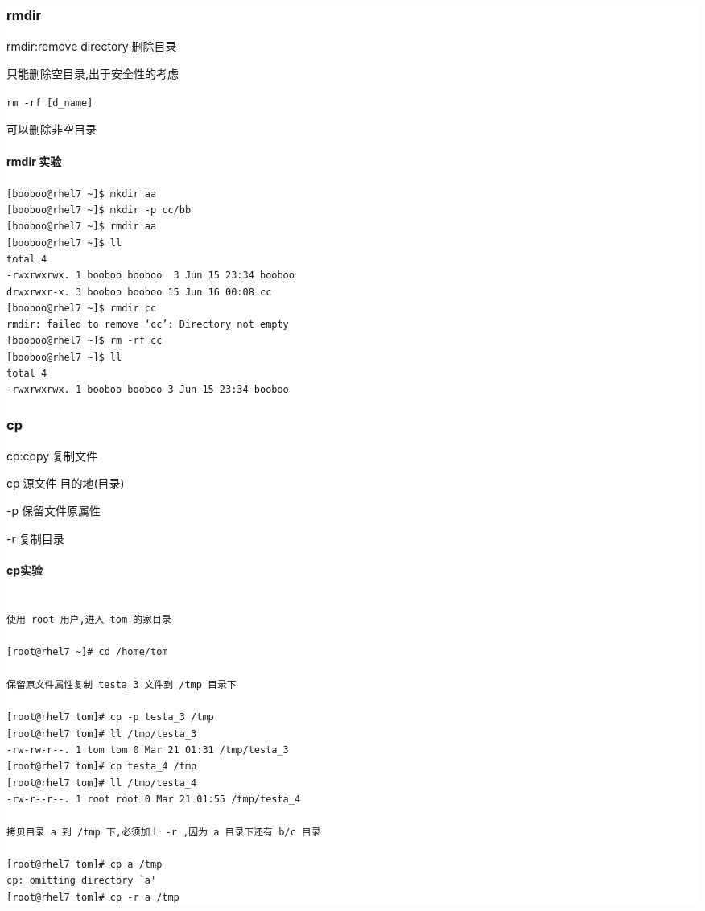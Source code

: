### rmdir

rmdir:remove directory 删除目录

只能删除空目录,出于安全性的考虑

`rm -rf [d_name]`

可以删除非空目录

#### rmdir 实验

```shell
[booboo@rhel7 ~]$ mkdir aa
[booboo@rhel7 ~]$ mkdir -p cc/bb
[booboo@rhel7 ~]$ rmdir aa
[booboo@rhel7 ~]$ ll
total 4
-rwxrwxrwx. 1 booboo booboo  3 Jun 15 23:34 booboo
drwxrwxr-x. 3 booboo booboo 15 Jun 16 00:08 cc
[booboo@rhel7 ~]$ rmdir cc
rmdir: failed to remove ‘cc’: Directory not empty
[booboo@rhel7 ~]$ rm -rf cc
[booboo@rhel7 ~]$ ll
total 4
-rwxrwxrwx. 1 booboo booboo 3 Jun 15 23:34 booboo
```

### cp

cp:copy 复制文件

cp 源文件 目的地(目录)

-p 保留文件原属性

-r 复制目录

#### cp实验

```shell

使用 root 用户,进入 tom 的家目录

[root@rhel7 ~]# cd /home/tom

保留原文件属性复制 testa_3 文件到 /tmp 目录下

[root@rhel7 tom]# cp -p testa_3 /tmp
[root@rhel7 tom]# ll /tmp/testa_3
-rw-rw-r--. 1 tom tom 0 Mar 21 01:31 /tmp/testa_3
[root@rhel7 tom]# cp testa_4 /tmp
[root@rhel7 tom]# ll /tmp/testa_4
-rw-r--r--. 1 root root 0 Mar 21 01:55 /tmp/testa_4

拷贝目录 a 到 /tmp 下,必须加上 -r ,因为 a 目录下还有 b/c 目录

[root@rhel7 tom]# cp a /tmp
cp: omitting directory `a'
[root@rhel7 tom]# cp -r a /tmp
```
